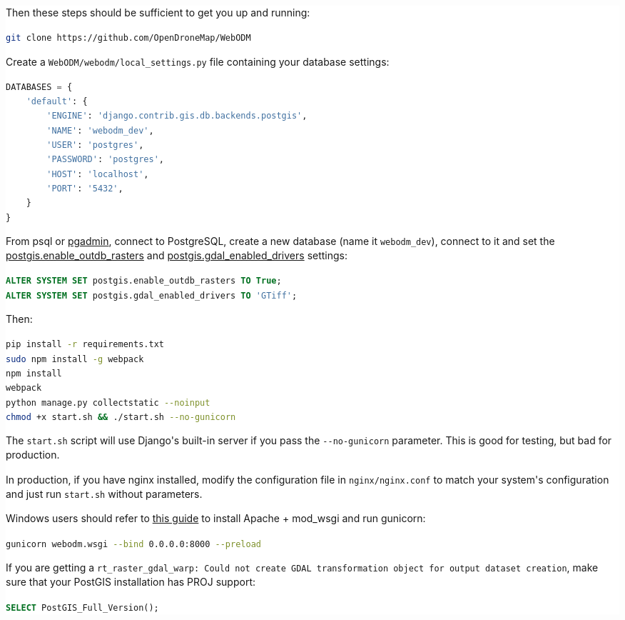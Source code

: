 Then these steps should be sufficient to get you up and running:

```bash
git clone https://github.com/OpenDroneMap/WebODM
```

Create a `WebODM/webodm/local_settings.py` file containing your database settings:

```python
DATABASES = {
    'default': {
        'ENGINE': 'django.contrib.gis.db.backends.postgis',
        'NAME': 'webodm_dev',
        'USER': 'postgres',
        'PASSWORD': 'postgres',
        'HOST': 'localhost',
        'PORT': '5432',
    }
}
```

From psql or [pgadmin](https://www.pgadmin.org), connect to PostgreSQL, create a new database (name it `webodm_dev`), connect to it and set the [postgis.enable_outdb_rasters](http://postgis.net/docs/manual-2.2/postgis_enable_outdb_rasters.html) and [postgis.gdal_enabled_drivers](http://postgis.net/docs/postgis_gdal_enabled_drivers.html) settings:

```sql
ALTER SYSTEM SET postgis.enable_outdb_rasters TO True;
ALTER SYSTEM SET postgis.gdal_enabled_drivers TO 'GTiff';
```

Then:

```bash
pip install -r requirements.txt
sudo npm install -g webpack
npm install
webpack
python manage.py collectstatic --noinput
chmod +x start.sh && ./start.sh --no-gunicorn
```

The `start.sh` script will use Django's built-in server if you pass the `--no-gunicorn` parameter. This is good for testing, but bad for production. 

In production, if you have nginx installed, modify the configuration file in `nginx/nginx.conf` to match your system's configuration and just run `start.sh` without parameters. 

Windows users should refer to [this guide](https://docs.djangoproject.com/en/1.11/howto/deployment/wsgi/modwsgi/) to install Apache + mod_wsgi and run gunicorn:

```bash
gunicorn webodm.wsgi --bind 0.0.0.0:8000 --preload
```

If you are getting a `rt_raster_gdal_warp: Could not create GDAL transformation object for output dataset creation`, make sure that your PostGIS installation has PROJ support:

```sql
SELECT PostGIS_Full_Version();
```
